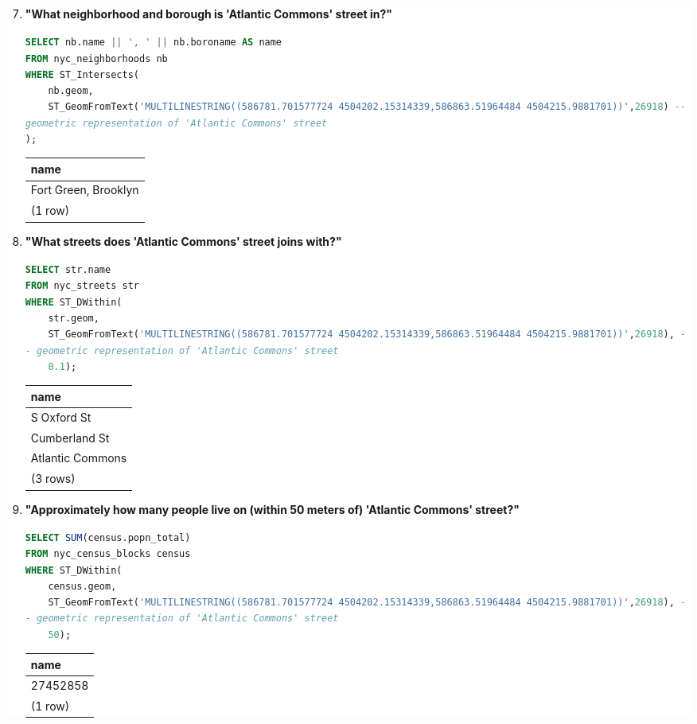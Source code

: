 7. **"What neighborhood and borough is 'Atlantic Commons' street in?"**

	``` sql
	SELECT nb.name || ', ' || nb.boroname AS name
	FROM nyc_neighborhoods nb
	WHERE ST_Intersects(
		nb.geom, 
		ST_GeomFromText('MULTILINESTRING((586781.701577724 4504202.15314339,586863.51964484 4504215.9881701))',26918) -- geometric representation of 'Atlantic Commons' street
	);
	```
	
	| name                  |
	| :-------------------- |
	| Fort Green, Brooklyn  |
	| (1 row)               |

8. **"What streets does 'Atlantic Commons' street joins with?"**

	``` sql
	SELECT str.name
	FROM nyc_streets str
	WHERE ST_DWithin(
		str.geom, 
		ST_GeomFromText('MULTILINESTRING((586781.701577724 4504202.15314339,586863.51964484 4504215.9881701))',26918), -- geometric representation of 'Atlantic Commons' street
		0.1);
	```
	
	| name             | 
	| :--------------- |
	| S Oxford St      |
	| Cumberland St    |
	| Atlantic Commons |
	| (3 rows)         |
  
9. **"Approximately how many people live on (within 50 meters of) 'Atlantic Commons' street?"**

  	``` sql
  	SELECT SUM(census.popn_total)
	FROM nyc_census_blocks census
	WHERE ST_DWithin(
		census.geom, 
		ST_GeomFromText('MULTILINESTRING((586781.701577724 4504202.15314339,586863.51964484 4504215.9881701))',26918), -- geometric representation of 'Atlantic Commons' street
		50);
	```
	
  	| name     |
  	| :------- |
  	| 27452858 |
  	| (1 row)  |
  	